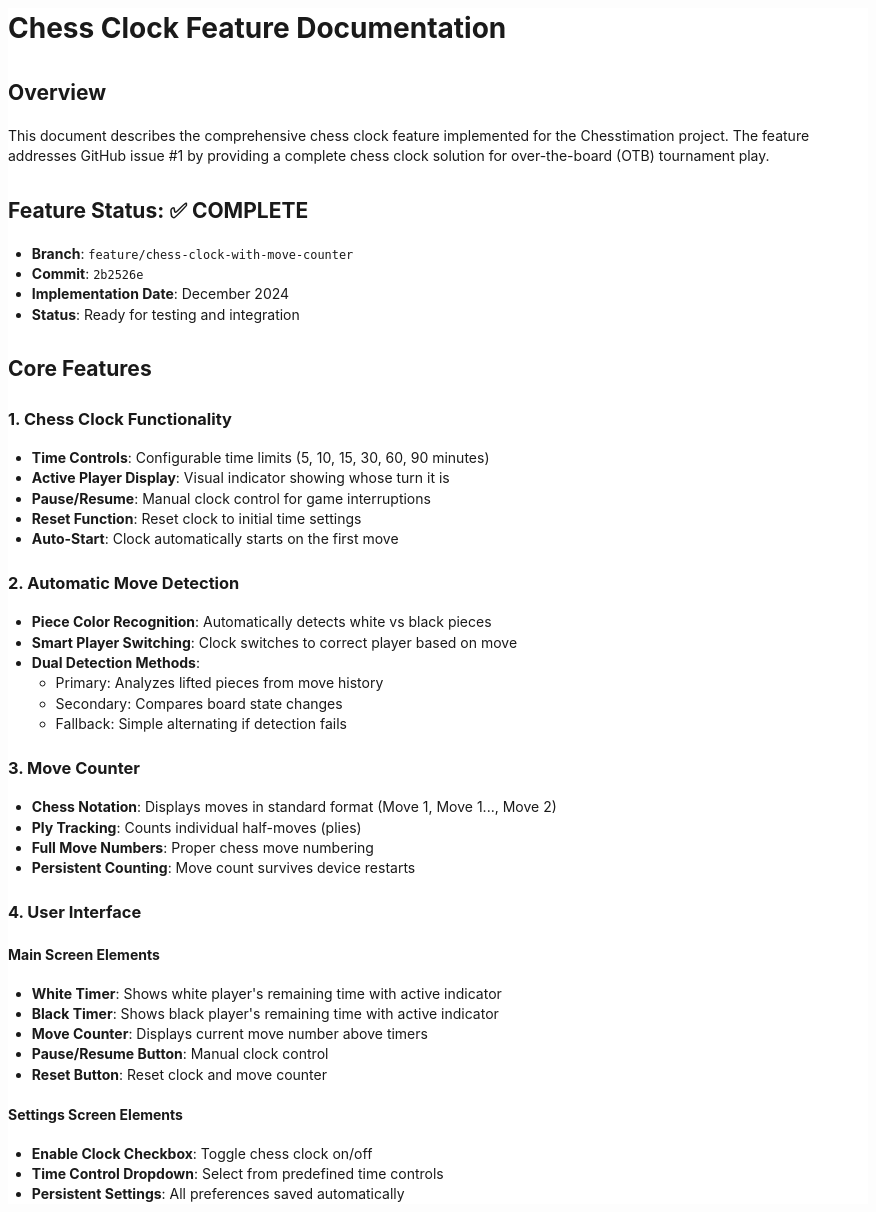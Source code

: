 # Chess Clock Feature Documentation

## Overview
This document describes the comprehensive chess clock feature implemented for the Chesstimation project. The feature addresses GitHub issue #1 by providing a complete chess clock solution for over-the-board (OTB) tournament play.

## Feature Status: ✅ COMPLETE
- **Branch**: `feature/chess-clock-with-move-counter`
- **Commit**: `2b2526e`
- **Implementation Date**: December 2024
- **Status**: Ready for testing and integration

## Core Features

### 1. Chess Clock Functionality
- **Time Controls**: Configurable time limits (5, 10, 15, 30, 60, 90 minutes)
- **Active Player Display**: Visual indicator showing whose turn it is
- **Pause/Resume**: Manual clock control for game interruptions
- **Reset Function**: Reset clock to initial time settings
- **Auto-Start**: Clock automatically starts on the first move

### 2. Automatic Move Detection
- **Piece Color Recognition**: Automatically detects white vs black pieces
- **Smart Player Switching**: Clock switches to correct player based on move
- **Dual Detection Methods**: 
  - Primary: Analyzes lifted pieces from move history
  - Secondary: Compares board state changes
  - Fallback: Simple alternating if detection fails

### 3. Move Counter
- **Chess Notation**: Displays moves in standard format (Move 1, Move 1..., Move 2)
- **Ply Tracking**: Counts individual half-moves (plies)
- **Full Move Numbers**: Proper chess move numbering
- **Persistent Counting**: Move count survives device restarts

### 4. User Interface

#### Main Screen Elements
- **White Timer**: Shows white player's remaining time with active indicator
- **Black Timer**: Shows black player's remaining time with active indicator
- **Move Counter**: Displays current move number above timers
- **Pause/Resume Button**: Manual clock control
- **Reset Button**: Reset clock and move counter

#### Settings Screen Elements
- **Enable Clock Checkbox**: Toggle chess clock on/off
- **Time Control Dropdown**: Select from predefined time controls
- **Persistent Settings**: All preferences saved automatically
